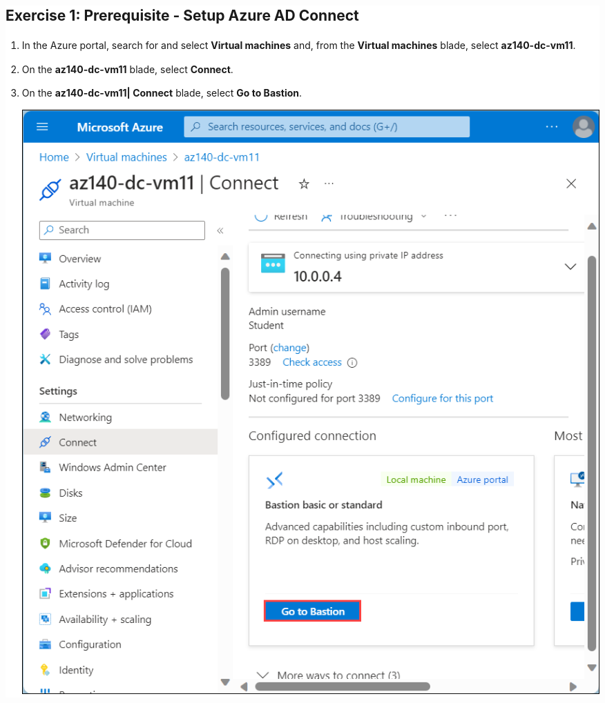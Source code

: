 
## Exercise 1: Prerequisite - Setup Azure AD Connect

1. In the Azure portal, search for and select **Virtual machines** and, from the **Virtual machines** blade, select **az140-dc-vm11**.

1. On the **az140-dc-vm11** blade, select **Connect**.

1. On the **az140-dc-vm11| Connect** blade, select **Go to Bastion**.

   ![](./images/11.png) 
